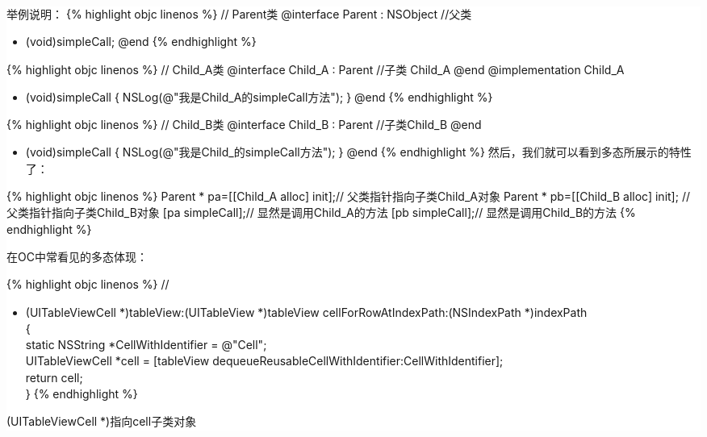 举例说明：
{% highlight objc linenos %}
// Parent类
@interface Parent : NSObject    //父类
- (void)simpleCall;
@end 
{% endhighlight %}

{% highlight objc linenos %}
// Child_A类
@interface Child_A : Parent   //子类  Child_A
@end 
@implementation Child_A
- (void)simpleCall
{
    NSLog(@"我是Child_A的simpleCall方法");
}
@end
{% endhighlight %}

{% highlight objc linenos %}
// Child_B类
@interface Child_B : Parent     //子类Child_B
@end
- (void)simpleCall
{
     NSLog(@"我是Child_的simpleCall方法");
}
@end
{% endhighlight %}
然后，我们就可以看到多态所展示的特性了：

{% highlight objc linenos %}
Parent * pa=[[Child_A alloc] init];// 父类指针指向子类Child_A对象
Parent * pb=[[Child_B alloc] init]; //父类指针指向子类Child_B对象
[pa simpleCall];// 显然是调用Child_A的方法
[pb simpleCall];// 显然是调用Child_B的方法
{% endhighlight %}

在OC中常看见的多态体现：

{% highlight objc linenos %}
//
- (UITableViewCell *)tableView:(UITableView *)tableView cellForRowAtIndexPath:(NSIndexPath *)indexPath  
 {  
     static NSString *CellWithIdentifier = @"Cell";  
      UITableViewCell *cell = [tableView dequeueReusableCellWithIdentifier:CellWithIdentifier];  
      return cell;  
  }
{% endhighlight %}

(UITableViewCell *)指向cell子类对象
